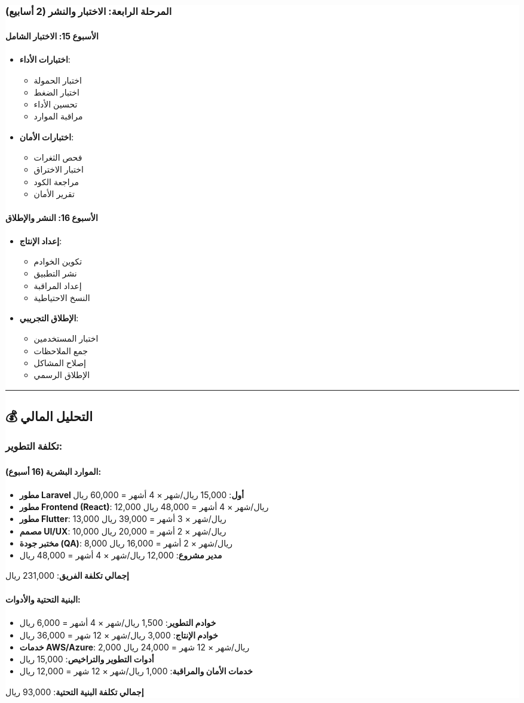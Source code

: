 ### المرحلة الرابعة: الاختبار والنشر (2 أسابيع)

#### الأسبوع 15: الاختبار الشامل
- **اختبارات الأداء**:
  - اختبار الحمولة
  - اختبار الضغط
  - تحسين الأداء
  - مراقبة الموارد

- **اختبارات الأمان**:
  - فحص الثغرات
  - اختبار الاختراق
  - مراجعة الكود
  - تقرير الأمان

#### الأسبوع 16: النشر والإطلاق
- **إعداد الإنتاج**:
  - تكوين الخوادم
  - نشر التطبيق
  - إعداد المراقبة
  - النسخ الاحتياطية

- **الإطلاق التجريبي**:
  - اختبار المستخدمين
  - جمع الملاحظات
  - إصلاح المشاكل
  - الإطلاق الرسمي

---

## 💰 التحليل المالي

### تكلفة التطوير:

#### الموارد البشرية (16 أسبوع):
- **مطور Laravel أول**: 15,000 ريال/شهر × 4 أشهر = 60,000 ريال
- **مطور Frontend (React)**: 12,000 ريال/شهر × 4 أشهر = 48,000 ريال
- **مطور Flutter**: 13,000 ريال/شهر × 3 أشهر = 39,000 ريال
- **مصمم UI/UX**: 10,000 ريال/شهر × 2 أشهر = 20,000 ريال
- **مختبر جودة (QA)**: 8,000 ريال/شهر × 2 أشهر = 16,000 ريال
- **مدير مشروع**: 12,000 ريال/شهر × 4 أشهر = 48,000 ريال

**إجمالي تكلفة الفريق**: 231,000 ريال

#### البنية التحتية والأدوات:
- **خوادم التطوير**: 1,500 ريال/شهر × 4 أشهر = 6,000 ريال
- **خوادم الإنتاج**: 3,000 ريال/شهر × 12 شهر = 36,000 ريال
- **خدمات AWS/Azure**: 2,000 ريال/شهر × 12 شهر = 24,000 ريال
- **أدوات التطوير والتراخيص**: 15,000 ريال
- **خدمات الأمان والمراقبة**: 1,000 ريال/شهر × 12 شهر = 12,000 ريال

**إجمالي تكلفة البنية التحتية**: 93,000 ريال
